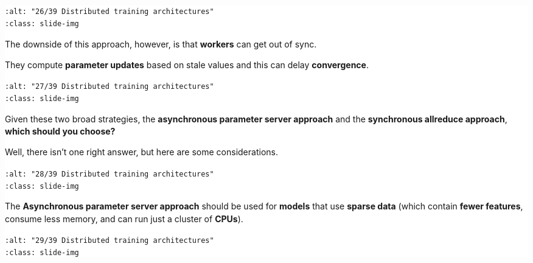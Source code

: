 ```{image} ../../../images/gcp_courses/production_ml_systems/designing_high_performance_m/distributed_training_architectures/029.jpg
:alt: "26/39 Distributed training architectures"
:class: slide-img
```
<div class="cell tag_remove-input tag_output_scroll docutils container">
<div class="cell_output docutils container">

The downside of this approach, however, is that **workers** can get out of sync. 

They compute **parameter updates** based on stale values and this can delay **convergence**.
</div>
</div>
</div>
</div>
<div class="slides">
<div>

```{image} ../../../images/gcp_courses/production_ml_systems/designing_high_performance_m/distributed_training_architectures/030.jpg
:alt: "27/39 Distributed training architectures"
:class: slide-img
```
<div class="cell tag_remove-input tag_output_scroll docutils container">
<div class="cell_output docutils container">

Given these two broad strategies, the **asynchronous parameter server approach** and
the **synchronous allreduce approach**, **which should you choose?**

Well, there isn’t one right answer, but here are some considerations.
</div>
</div>
</div>
</div>
<div class="slides">
<div>

```{image} ../../../images/gcp_courses/production_ml_systems/designing_high_performance_m/distributed_training_architectures/031.jpg
:alt: "28/39 Distributed training architectures"
:class: slide-img
```
<div class="cell tag_remove-input tag_output_scroll docutils container">
<div class="cell_output docutils container">

The **Asynchronous parameter server approach** should be used for **models** that use **sparse data** (which contain **fewer features**, consume less memory, and can run just a cluster of **CPUs**).
</div>
</div>
</div>
</div>
<div class="slides">
<div>

```{image} ../../../images/gcp_courses/production_ml_systems/designing_high_performance_m/distributed_training_architectures/032.jpg
:alt: "29/39 Distributed training architectures"
:class: slide-img
```
<div class="cell tag_remove-input tag_output_scroll docutils container">
<div class="cell_output docutils container">
